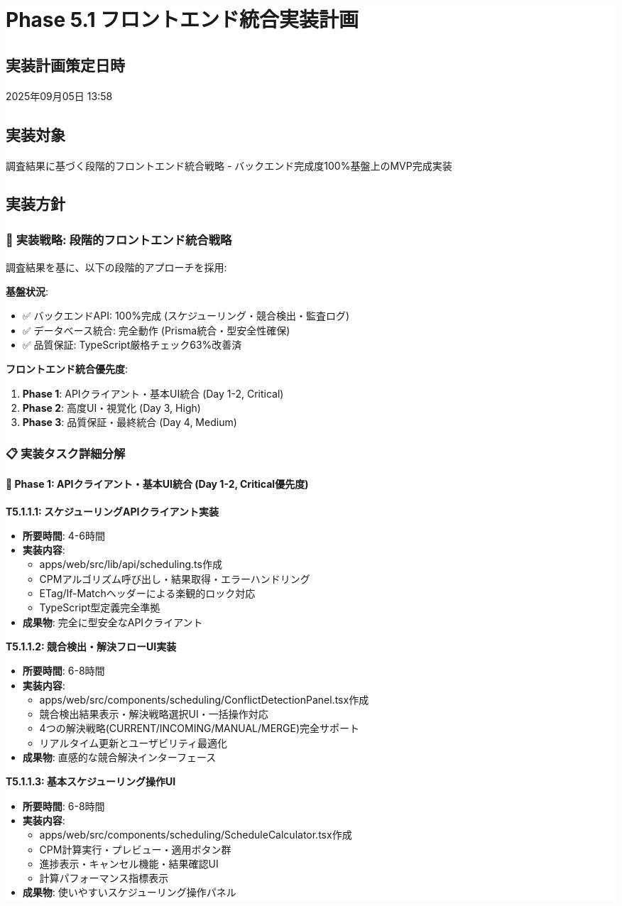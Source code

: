 # Phase 5.1 フロントエンド統合実装計画

## 実装計画策定日時
2025年09月05日 13:58

## 実装対象
調査結果に基づく段階的フロントエンド統合戦略 - バックエンド完成度100%基盤上のMVP完成実装

## 実装方針

### 🎯 **実装戦略**: 段階的フロントエンド統合戦略

調査結果を基に、以下の段階的アプローチを採用:

**基盤状況**:
- ✅ バックエンドAPI: 100%完成 (スケジューリング・競合検出・監査ログ)
- ✅ データベース統合: 完全動作 (Prisma統合・型安全性確保)
- ✅ 品質保証: TypeScript厳格チェック63%改善済

**フロントエンド統合優先度**:
1. **Phase 1**: APIクライアント・基本UI統合 (Day 1-2, Critical)
2. **Phase 2**: 高度UI・視覚化 (Day 3, High)  
3. **Phase 3**: 品質保証・最終統合 (Day 4, Medium)

### 📋 実装タスク詳細分解

#### **🔴 Phase 1: APIクライアント・基本UI統合** (Day 1-2, Critical優先度)

**T5.1.1.1: スケジューリングAPIクライアント実装**
- **所要時間**: 4-6時間
- **実装内容**:
  - apps/web/src/lib/api/scheduling.ts作成
  - CPMアルゴリズム呼び出し・結果取得・エラーハンドリング
  - ETag/If-Matchヘッダーによる楽観的ロック対応
  - TypeScript型定義完全準拠
- **成果物**: 完全に型安全なAPIクライアント

**T5.1.1.2: 競合検出・解決フローUI実装**  
- **所要時間**: 6-8時間
- **実装内容**:
  - apps/web/src/components/scheduling/ConflictDetectionPanel.tsx作成
  - 競合検出結果表示・解決戦略選択UI・一括操作対応
  - 4つの解決戦略(CURRENT/INCOMING/MANUAL/MERGE)完全サポート
  - リアルタイム更新とユーザビリティ最適化
- **成果物**: 直感的な競合解決インターフェース

**T5.1.1.3: 基本スケジューリング操作UI**
- **所要時間**: 6-8時間  
- **実装内容**:
  - apps/web/src/components/scheduling/ScheduleCalculator.tsx作成
  - CPM計算実行・プレビュー・適用ボタン群
  - 進捗表示・キャンセル機能・結果確認UI
  - 計算パフォーマンス指標表示
- **成果物**: 使いやすいスケジューリング操作パネル
